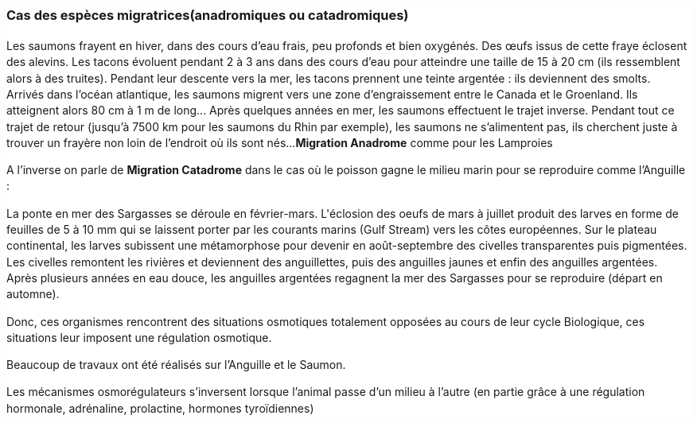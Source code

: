 ### Cas des espèces migratrices(anadromiques ou catadromiques)

Les saumons frayent en hiver, dans des cours d’eau frais, peu profonds et bien oxygénés. Des œufs issus de cette fraye éclosent des alevins.
Les tacons évoluent pendant 2 à 3 ans dans des cours d’eau pour atteindre une taille de 15 à 20 cm (ils ressemblent alors à des truites). Pendant leur descente vers la mer, les tacons prennent une teinte argentée : ils deviennent des smolts. Arrivés dans l’océan atlantique, les saumons migrent vers une zone d’engraissement entre le Canada et le Groenland. Ils atteignent alors 80 cm à 1 m de long... Après quelques années en mer, les saumons effectuent le trajet inverse. Pendant tout ce trajet de retour (jusqu’à 7500 km pour les saumons du Rhin par exemple), les saumons ne s’alimentent pas, ils cherchent juste à trouver un frayère non loin de l’endroit où ils
sont nés...**Migration Anadrome** comme pour les Lamproies

A l’inverse on parle de **Migration Catadrome** dans le cas où le poisson gagne le milieu marin pour se reproduire comme l’Anguille :

La ponte en mer des Sargasses se déroule en février-mars. L'éclosion des oeufs de mars à juillet produit des larves en forme de feuilles de 5 à 10 mm
qui se laissent porter par les courants marins (Gulf Stream) vers les côtes européennes. Sur le plateau continental, les larves subissent une métamorphose pour devenir en août-septembre des civelles transparentes puis pigmentées.
Les civelles remontent les rivières et deviennent des anguillettes, puis des anguilles jaunes et enfin des anguilles argentées. Après plusieurs années en eau douce, les anguilles argentées regagnent la mer des Sargasses pour se
reproduire (départ en automne).

Donc, ces organismes rencontrent des situations osmotiques
totalement opposées au cours de leur cycle Biologique, ces situations leur
imposent une régulation osmotique.

Beaucoup de travaux ont été réalisés sur l’Anguille et le Saumon.

Les mécanismes osmorégulateurs s’inversent lorsque l’animal passe d’un
milieu à l’autre (en partie grâce à une régulation hormonale, adrénaline,
prolactine, hormones tyroïdiennes)
